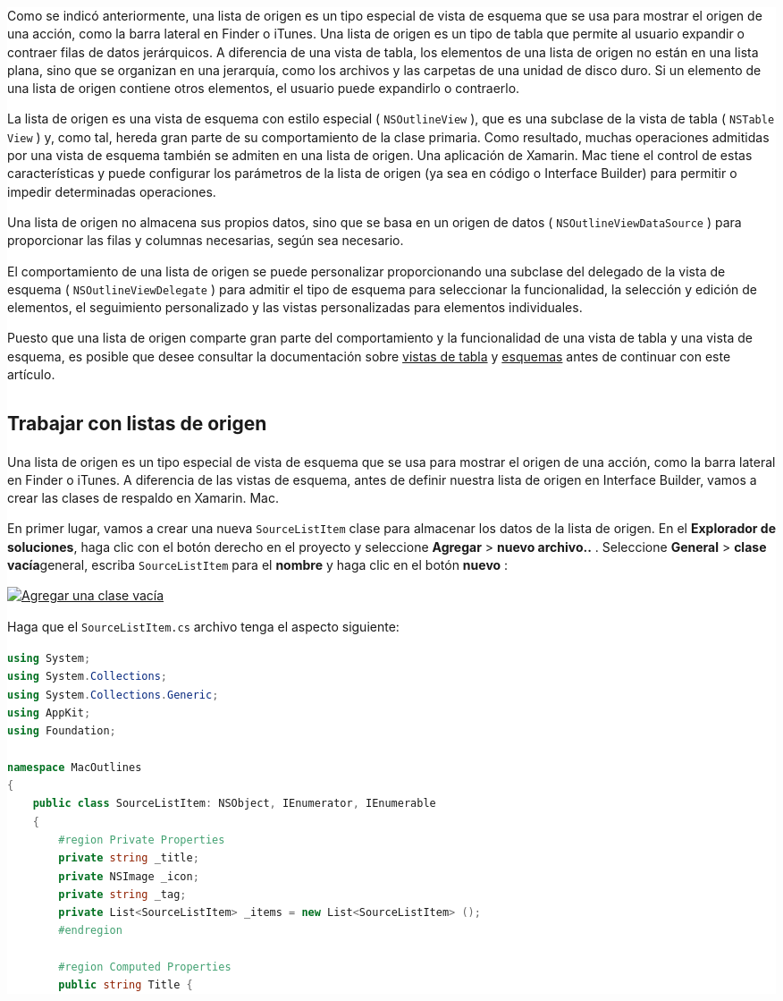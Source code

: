 Como se indicó anteriormente, una lista de origen es un tipo especial de vista de esquema que se usa para mostrar el origen de una acción, como la barra lateral en Finder o iTunes. Una lista de origen es un tipo de tabla que permite al usuario expandir o contraer filas de datos jerárquicos. A diferencia de una vista de tabla, los elementos de una lista de origen no están en una lista plana, sino que se organizan en una jerarquía, como los archivos y las carpetas de una unidad de disco duro. Si un elemento de una lista de origen contiene otros elementos, el usuario puede expandirlo o contraerlo.

La lista de origen es una vista de esquema con estilo especial ( `NSOutlineView` ), que es una subclase de la vista de tabla ( `NSTableView` ) y, como tal, hereda gran parte de su comportamiento de la clase primaria. Como resultado, muchas operaciones admitidas por una vista de esquema también se admiten en una lista de origen. Una aplicación de Xamarin. Mac tiene el control de estas características y puede configurar los parámetros de la lista de origen (ya sea en código o Interface Builder) para permitir o impedir determinadas operaciones.

Una lista de origen no almacena sus propios datos, sino que se basa en un origen de datos ( `NSOutlineViewDataSource` ) para proporcionar las filas y columnas necesarias, según sea necesario.

El comportamiento de una lista de origen se puede personalizar proporcionando una subclase del delegado de la vista de esquema ( `NSOutlineViewDelegate` ) para admitir el tipo de esquema para seleccionar la funcionalidad, la selección y edición de elementos, el seguimiento personalizado y las vistas personalizadas para elementos individuales.

Puesto que una lista de origen comparte gran parte del comportamiento y la funcionalidad de una vista de tabla y una vista de esquema, es posible que desee consultar la documentación sobre [vistas de tabla](~/mac/user-interface/table-view.md) y [esquemas](~/mac/user-interface/outline-view.md) antes de continuar con este artículo.

<a name="Working_with_Source_Lists"></a>

## <a name="working-with-source-lists"></a>Trabajar con listas de origen

Una lista de origen es un tipo especial de vista de esquema que se usa para mostrar el origen de una acción, como la barra lateral en Finder o iTunes. A diferencia de las vistas de esquema, antes de definir nuestra lista de origen en Interface Builder, vamos a crear las clases de respaldo en Xamarin. Mac.

En primer lugar, vamos a crear una nueva `SourceListItem` clase para almacenar los datos de la lista de origen. En el **Explorador de soluciones**, haga clic con el botón derecho en el proyecto y seleccione **Agregar**  >  **nuevo archivo..** . Seleccione **General**  >  **clase vacía**general, escriba `SourceListItem` para el **nombre** y haga clic en el botón **nuevo** :

[![Agregar una clase vacía](source-list-images/source01.png)](source-list-images/source01.png#lightbox)

Haga que el `SourceListItem.cs` archivo tenga el aspecto siguiente: 

```csharp
using System;
using System.Collections;
using System.Collections.Generic;
using AppKit;
using Foundation;

namespace MacOutlines
{
    public class SourceListItem: NSObject, IEnumerator, IEnumerable
    {
        #region Private Properties
        private string _title;
        private NSImage _icon;
        private string _tag;
        private List<SourceListItem> _items = new List<SourceListItem> ();
        #endregion

        #region Computed Properties
        public string Title {
```